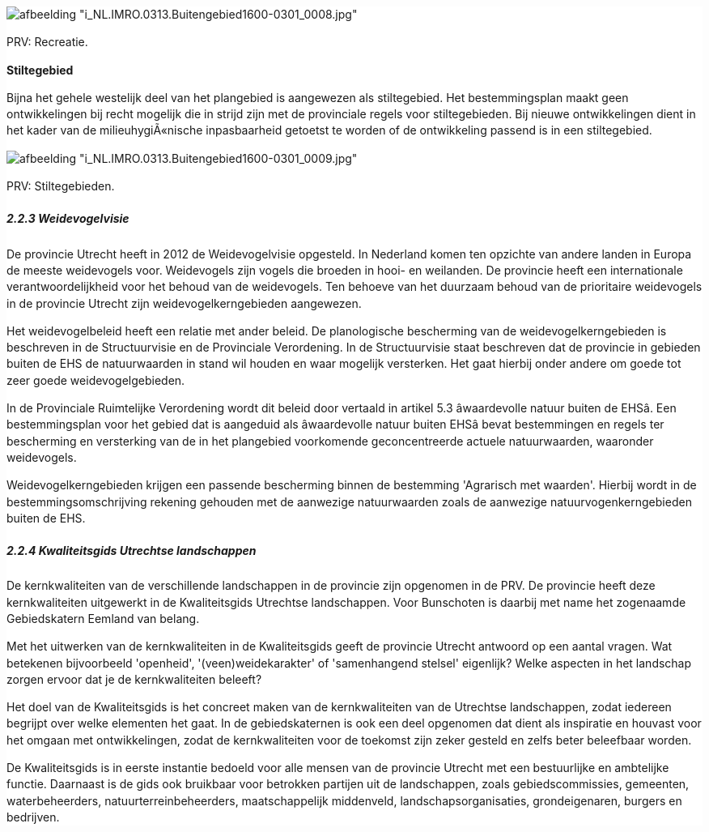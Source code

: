 ![afbeelding "i_NL.IMRO.0313.Buitengebied1600-0301_0008.jpg"](i_NL.IMRO.0313.Buitengebied1600-0301_0008.jpg)

PRV: Recreatie.

**Stiltegebied**

Bijna het gehele westelijk deel van het plangebied is aangewezen als stiltegebied. Het bestemmingsplan maakt geen ontwikkelingen bij recht mogelijk die in strijd zijn met de provinciale regels voor stiltegebieden. Bij nieuwe ontwikkelingen dient in het kader van de milieuhygiÃ«nische inpasbaarheid getoetst te worden of de ontwikkeling passend is in een stiltegebied.

![afbeelding "i_NL.IMRO.0313.Buitengebied1600-0301_0009.jpg"](i_NL.IMRO.0313.Buitengebied1600-0301_0009.jpg)

PRV: Stiltegebieden.

##### 2\.2\.3 Weidevogelvisie

De provincie Utrecht heeft in 2012 de Weidevogelvisie opgesteld. In Nederland komen ten opzichte van andere landen in Europa de meeste weidevogels voor. Weidevogels zijn vogels die broeden in hooi\- en weilanden. De provincie heeft een internationale verantwoordelijkheid voor het behoud van de weidevogels. Ten behoeve van het duurzaam behoud van de prioritaire weidevogels in de provincie Utrecht zijn weidevogelkerngebieden aangewezen.

Het weidevogelbeleid heeft een relatie met ander beleid. De planologische bescherming van de weidevogelkerngebieden is beschreven in de Structuurvisie en de Provinciale Verordening. In de Structuurvisie staat beschreven dat de provincie in gebieden buiten de EHS de natuurwaarden in stand wil houden en waar mogelijk versterken. Het gaat hierbij onder andere om goede tot zeer goede weidevogelgebieden.

In de Provinciale Ruimtelijke Verordening wordt dit beleid door vertaald in artikel 5\.3 âwaardevolle natuur buiten de EHSâ. Een bestemmingsplan voor het gebied dat is aangeduid als âwaardevolle natuur buiten EHSâ bevat bestemmingen en regels ter bescherming en versterking van de in het plangebied voorkomende geconcentreerde actuele natuurwaarden, waaronder weidevogels.

Weidevogelkerngebieden krijgen een passende bescherming binnen de bestemming 'Agrarisch met waarden'. Hierbij wordt in de bestemmingsomschrijving rekening gehouden met de aanwezige natuurwaarden zoals de aanwezige natuurvogenkerngebieden buiten de EHS.

##### 2\.2\.4 Kwaliteitsgids Utrechtse landschappen

De kernkwaliteiten van de verschillende landschappen in de provincie zijn opgenomen in de PRV. De provincie heeft deze kernkwaliteiten uitgewerkt in de Kwaliteitsgids Utrechtse landschappen. Voor Bunschoten is daarbij met name het zogenaamde Gebiedskatern Eemland van belang.

Met het uitwerken van de kernkwaliteiten in de Kwaliteitsgids geeft de provincie Utrecht antwoord op een aantal vragen. Wat betekenen bijvoorbeeld 'openheid', '(veen)weidekarakter' of 'samenhangend stelsel' eigenlijk? Welke aspecten in het landschap zorgen ervoor dat je de kernkwaliteiten beleeft?

Het doel van de Kwaliteitsgids is het concreet maken van de kernkwaliteiten van de Utrechtse landschappen, zodat iedereen begrijpt over welke elementen het gaat. In de gebiedskaternen is ook een deel opgenomen dat dient als inspiratie en houvast voor het omgaan met ontwikkelingen, zodat de kernkwaliteiten voor de toekomst zijn zeker gesteld en zelfs beter beleefbaar worden.

De Kwaliteitsgids is in eerste instantie bedoeld voor alle mensen van de provincie Utrecht met een bestuurlijke en ambtelijke functie. Daarnaast is de gids ook bruikbaar voor betrokken partijen uit de landschappen, zoals gebiedscommissies, gemeenten, waterbeheerders, natuurterreinbeheerders, maatschappelijk middenveld, landschapsorganisaties, grondeigenaren, burgers en bedrijven.
